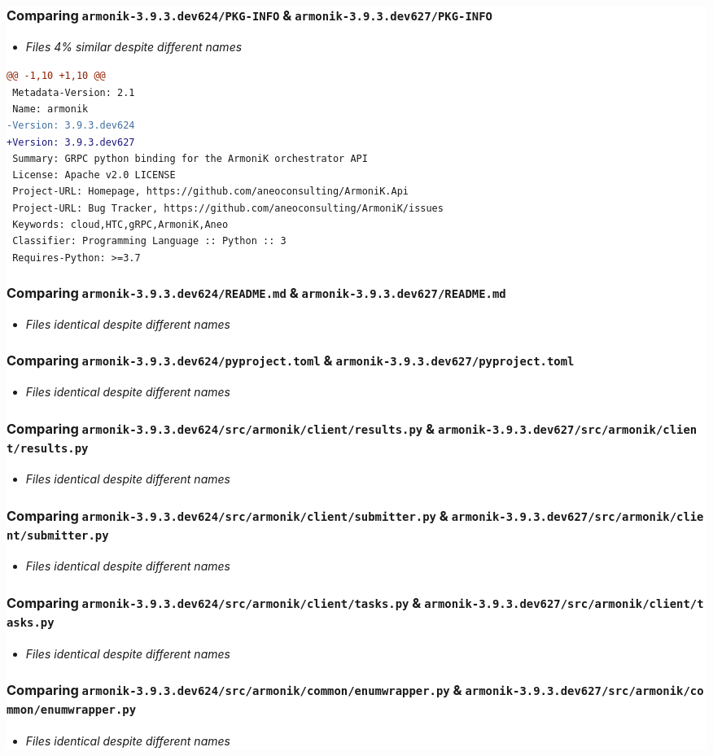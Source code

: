 ### Comparing `armonik-3.9.3.dev624/PKG-INFO` & `armonik-3.9.3.dev627/PKG-INFO`

 * *Files 4% similar despite different names*

```diff
@@ -1,10 +1,10 @@
 Metadata-Version: 2.1
 Name: armonik
-Version: 3.9.3.dev624
+Version: 3.9.3.dev627
 Summary: GRPC python binding for the ArmoniK orchestrator API
 License: Apache v2.0 LICENSE
 Project-URL: Homepage, https://github.com/aneoconsulting/ArmoniK.Api
 Project-URL: Bug Tracker, https://github.com/aneoconsulting/ArmoniK/issues
 Keywords: cloud,HTC,gRPC,ArmoniK,Aneo
 Classifier: Programming Language :: Python :: 3
 Requires-Python: >=3.7
```

### Comparing `armonik-3.9.3.dev624/README.md` & `armonik-3.9.3.dev627/README.md`

 * *Files identical despite different names*

### Comparing `armonik-3.9.3.dev624/pyproject.toml` & `armonik-3.9.3.dev627/pyproject.toml`

 * *Files identical despite different names*

### Comparing `armonik-3.9.3.dev624/src/armonik/client/results.py` & `armonik-3.9.3.dev627/src/armonik/client/results.py`

 * *Files identical despite different names*

### Comparing `armonik-3.9.3.dev624/src/armonik/client/submitter.py` & `armonik-3.9.3.dev627/src/armonik/client/submitter.py`

 * *Files identical despite different names*

### Comparing `armonik-3.9.3.dev624/src/armonik/client/tasks.py` & `armonik-3.9.3.dev627/src/armonik/client/tasks.py`

 * *Files identical despite different names*

### Comparing `armonik-3.9.3.dev624/src/armonik/common/enumwrapper.py` & `armonik-3.9.3.dev627/src/armonik/common/enumwrapper.py`

 * *Files identical despite different names*
